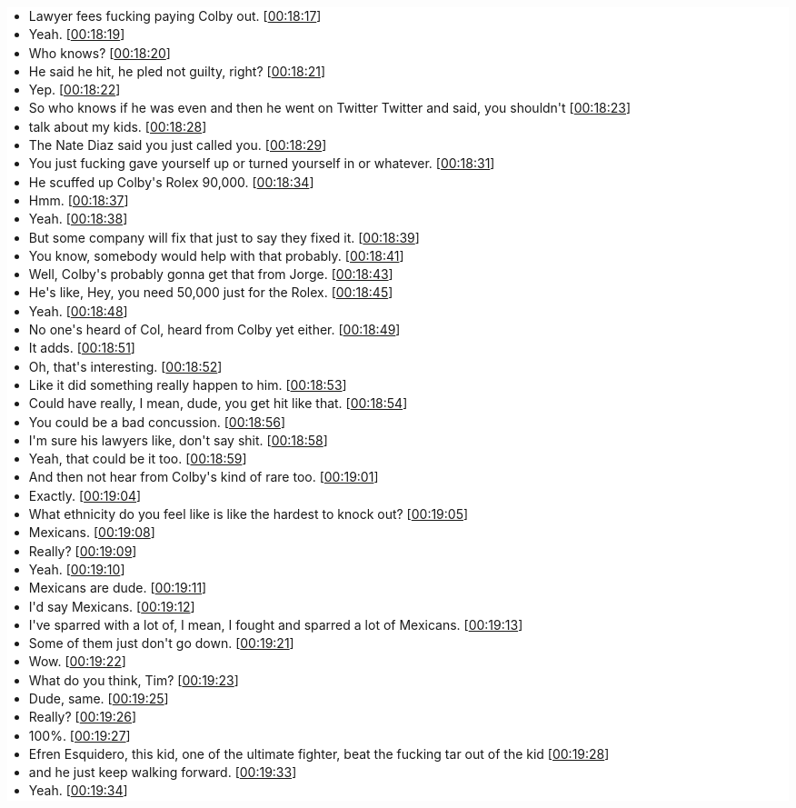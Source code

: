*  Lawyer fees fucking paying Colby out. [[00:18:17](https://www.youtube.com/watch?v=rtSSjyO1q6I&t=1097.18s)]
*  Yeah. [[00:18:19](https://www.youtube.com/watch?v=rtSSjyO1q6I&t=1099.22s)]
*  Who knows? [[00:18:20](https://www.youtube.com/watch?v=rtSSjyO1q6I&t=1100.22s)]
*  He said he hit, he pled not guilty, right? [[00:18:21](https://www.youtube.com/watch?v=rtSSjyO1q6I&t=1101.22s)]
*  Yep. [[00:18:22](https://www.youtube.com/watch?v=rtSSjyO1q6I&t=1102.82s)]
*  So who knows if he was even and then he went on Twitter Twitter and said, you shouldn't [[00:18:23](https://www.youtube.com/watch?v=rtSSjyO1q6I&t=1103.82s)]
*  talk about my kids. [[00:18:28](https://www.youtube.com/watch?v=rtSSjyO1q6I&t=1108.06s)]
*  The Nate Diaz said you just called you. [[00:18:29](https://www.youtube.com/watch?v=rtSSjyO1q6I&t=1109.06s)]
*  You just fucking gave yourself up or turned yourself in or whatever. [[00:18:31](https://www.youtube.com/watch?v=rtSSjyO1q6I&t=1111.1799999999998s)]
*  He scuffed up Colby's Rolex 90,000. [[00:18:34](https://www.youtube.com/watch?v=rtSSjyO1q6I&t=1114.94s)]
*  Hmm. [[00:18:37](https://www.youtube.com/watch?v=rtSSjyO1q6I&t=1117.6599999999999s)]
*  Yeah. [[00:18:38](https://www.youtube.com/watch?v=rtSSjyO1q6I&t=1118.6599999999999s)]
*  But some company will fix that just to say they fixed it. [[00:18:39](https://www.youtube.com/watch?v=rtSSjyO1q6I&t=1119.6599999999999s)]
*  You know, somebody would help with that probably. [[00:18:41](https://www.youtube.com/watch?v=rtSSjyO1q6I&t=1121.74s)]
*  Well, Colby's probably gonna get that from Jorge. [[00:18:43](https://www.youtube.com/watch?v=rtSSjyO1q6I&t=1123.34s)]
*  He's like, Hey, you need 50,000 just for the Rolex. [[00:18:45](https://www.youtube.com/watch?v=rtSSjyO1q6I&t=1125.58s)]
*  Yeah. [[00:18:48](https://www.youtube.com/watch?v=rtSSjyO1q6I&t=1128.26s)]
*  No one's heard of Col, heard from Colby yet either. [[00:18:49](https://www.youtube.com/watch?v=rtSSjyO1q6I&t=1129.26s)]
*  It adds. [[00:18:51](https://www.youtube.com/watch?v=rtSSjyO1q6I&t=1131.98s)]
*  Oh, that's interesting. [[00:18:52](https://www.youtube.com/watch?v=rtSSjyO1q6I&t=1132.98s)]
*  Like it did something really happen to him. [[00:18:53](https://www.youtube.com/watch?v=rtSSjyO1q6I&t=1133.98s)]
*  Could have really, I mean, dude, you get hit like that. [[00:18:54](https://www.youtube.com/watch?v=rtSSjyO1q6I&t=1134.98s)]
*  You could be a bad concussion. [[00:18:56](https://www.youtube.com/watch?v=rtSSjyO1q6I&t=1136.46s)]
*  I'm sure his lawyers like, don't say shit. [[00:18:58](https://www.youtube.com/watch?v=rtSSjyO1q6I&t=1138.1000000000001s)]
*  Yeah, that could be it too. [[00:18:59](https://www.youtube.com/watch?v=rtSSjyO1q6I&t=1139.74s)]
*  And then not hear from Colby's kind of rare too. [[00:19:01](https://www.youtube.com/watch?v=rtSSjyO1q6I&t=1141.58s)]
*  Exactly. [[00:19:04](https://www.youtube.com/watch?v=rtSSjyO1q6I&t=1144.22s)]
*  What ethnicity do you feel like is like the hardest to knock out? [[00:19:05](https://www.youtube.com/watch?v=rtSSjyO1q6I&t=1145.9s)]
*  Mexicans. [[00:19:08](https://www.youtube.com/watch?v=rtSSjyO1q6I&t=1148.78s)]
*  Really? [[00:19:09](https://www.youtube.com/watch?v=rtSSjyO1q6I&t=1149.78s)]
*  Yeah. [[00:19:10](https://www.youtube.com/watch?v=rtSSjyO1q6I&t=1150.78s)]
*  Mexicans are dude. [[00:19:11](https://www.youtube.com/watch?v=rtSSjyO1q6I&t=1151.78s)]
*  I'd say Mexicans. [[00:19:12](https://www.youtube.com/watch?v=rtSSjyO1q6I&t=1152.78s)]
*  I've sparred with a lot of, I mean, I fought and sparred a lot of Mexicans. [[00:19:13](https://www.youtube.com/watch?v=rtSSjyO1q6I&t=1153.78s)]
*  Some of them just don't go down. [[00:19:21](https://www.youtube.com/watch?v=rtSSjyO1q6I&t=1161.42s)]
*  Wow. [[00:19:22](https://www.youtube.com/watch?v=rtSSjyO1q6I&t=1162.94s)]
*  What do you think, Tim? [[00:19:23](https://www.youtube.com/watch?v=rtSSjyO1q6I&t=1163.94s)]
*  Dude, same. [[00:19:25](https://www.youtube.com/watch?v=rtSSjyO1q6I&t=1165.42s)]
*  Really? [[00:19:26](https://www.youtube.com/watch?v=rtSSjyO1q6I&t=1166.42s)]
*  100%. [[00:19:27](https://www.youtube.com/watch?v=rtSSjyO1q6I&t=1167.42s)]
*  Efren Esquidero, this kid, one of the ultimate fighter, beat the fucking tar out of the kid [[00:19:28](https://www.youtube.com/watch?v=rtSSjyO1q6I&t=1168.42s)]
*  and he just keep walking forward. [[00:19:33](https://www.youtube.com/watch?v=rtSSjyO1q6I&t=1173.06s)]
*  Yeah. [[00:19:34](https://www.youtube.com/watch?v=rtSSjyO1q6I&t=1174.8600000000001s)]
